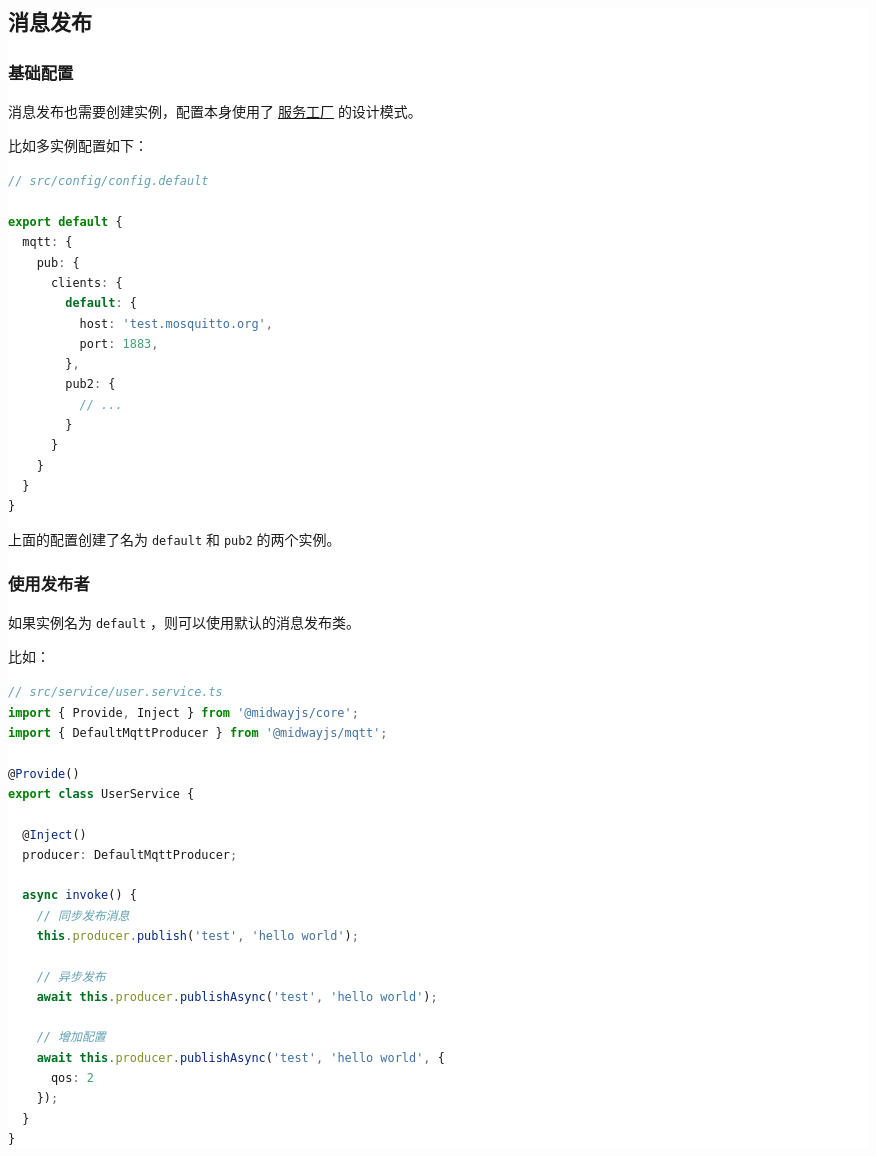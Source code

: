

## 消息发布

### 基础配置

消息发布也需要创建实例，配置本身使用了 [服务工厂](/docs/service_factory) 的设计模式。

比如多实例配置如下：

```typescript
// src/config/config.default

export default {
  mqtt: {
    pub: {
      clients: {
        default: {
          host: 'test.mosquitto.org',
          port: 1883,
        },
        pub2: {
          // ...
        }
      }
    }
  }
}
```

上面的配置创建了名为 `default` 和 `pub2` 的两个实例。



### 使用发布者

如果实例名为 `default` ，则可以使用默认的消息发布类。

比如：

```typescript
// src/service/user.service.ts
import { Provide, Inject } from '@midwayjs/core';
import { DefaultMqttProducer } from '@midwayjs/mqtt';

@Provide()
export class UserService {
  
  @Inject()
  producer: DefaultMqttProducer;
  
  async invoke() {
    // 同步发布消息
    this.producer.publish('test', 'hello world');
    
    // 异步发布
    await this.producer.publishAsync('test', 'hello world');
    
    // 增加配置
    await this.producer.publishAsync('test', 'hello world', {
      qos: 2
    });
  }
}
```
